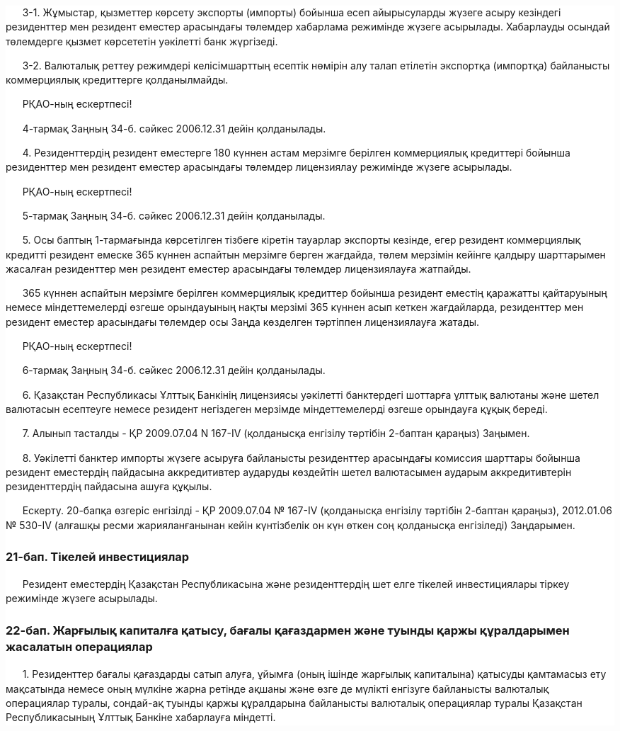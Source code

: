       3-1. Жұмыстар, қызметтер көрсету экспорты (импорты) бойынша есеп айырысуларды жүзеге асыру кезіндегі резиденттер мен резидент еместер арасындағы төлемдер хабарлама режимінде жүзеге асырылады. Хабарлауды осындай төлемдерге қызмет көрсететін уәкілетті банк жүргізеді.

      3-2. Валюталық реттеу режимдері келісімшарттың есептік нөмірін алу талап етілетін экспортқа (импортқа) байланысты коммерциялық кредиттерге қолданылмайды.

      РҚАО-ның ескертпесі!

      4-тармақ Заңның 34-б. сәйкес 2006.12.31 дейін қолданылады.

      4. Резиденттердің резидент еместерге 180 күннен астам мерзімге берілген коммерциялық кредиттері бойынша резиденттер мен резидент еместер арасындағы төлемдер лицензиялау режимінде жүзеге асырылады.

      РҚАО-ның ескертпесі!

      5-тармақ Заңның 34-б. сәйкес 2006.12.31 дейін қолданылады.

      5. Осы баптың 1-тармағында көрсетілген тізбеге кіретін тауарлар экспорты кезінде, егер резидент коммерциялық кредитті резидент емеске 365 күннен аспайтын мерзімге берген жағдайда, төлем мерзімін кейінге қалдыру шарттарымен жасалған резиденттер мен резидент еместер арасындағы төлемдер лицензиялауға жатпайды.

      365 күннен аспайтын мерзімге берілген коммерциялық кредиттер бойынша резидент еместің қаражатты қайтаруының немесе міндеттемелерді өзгеше орындауының нақты мерзімі 365 күннен асып кеткен жағдайларда, резиденттер мен резидент еместер арасындағы төлемдер осы Заңда көзделген тәртіппен лицензиялауға жатады.

      РҚАО-ның ескертпесі!

      6-тармақ Заңның 34-б. сәйкес 2006.12.31 дейін қолданылады.

      6. Қазақстан Республикасы Ұлттық Банкiнiң лицензиясы уәкілетті банктердегі шоттарға ұлттық валютаны және шетел валютасын есептеуге немесе резидент негiздеген мерзiмде мiндеттемелердi өзгеше орындауға құқық бередi.

      7. Алынып тасталды - ҚР 2009.07.04 N 167-IV (қолданысқа енгізілу тәртібін 2-баптан қараңыз) Заңымен.

      8. Уәкiлеттi банктер импорты жүзеге асыруға байланысты резиденттер арасындағы комиссия шарттары бойынша резидент еместердiң пайдасына аккредитивтер аударуды көздейтiн шетел валютасымен аударым аккредитивтерiн резиденттердiң пайдасына ашуға құқылы.

      Ескерту. 20-бапқа өзгеріс енгізілді - ҚР 2009.07.04 № 167-IV (қолданысқа енгізілу тәртібін 2-баптан қараңыз), 2012.01.06 № 530-IV (алғашқы ресми жарияланғанынан кейін күнтізбелік он күн өткен соң қолданысқа енгізіледі) Заңдарымен.

### 21-бап. Тiкелей инвестициялар

      Резидент еместердiң Қазақстан Республикасына және резиденттердiң шет елге тiкелей инвестициялары тiркеу режимiнде жүзеге асырылады.

### 22-бап. Жарғылық капиталға қатысу, бағалы қағаздармен және туынды қаржы құралдарымен жасалатын операциялар

      1. Резиденттер бағалы қағаздарды сатып алуға, ұйымға (оның ішінде жарғылық капиталына) қатысуды қамтамасыз ету мақсатында немесе оның мүлкіне жарна ретінде ақшаны және өзге де мүлікті енгізуге байланысты валюталық операциялар туралы, сондай-ақ туынды қаржы құралдарына байланысты валюталық операциялар туралы Қазақстан Республикасының Ұлттық Банкіне хабарлауға міндетті.
